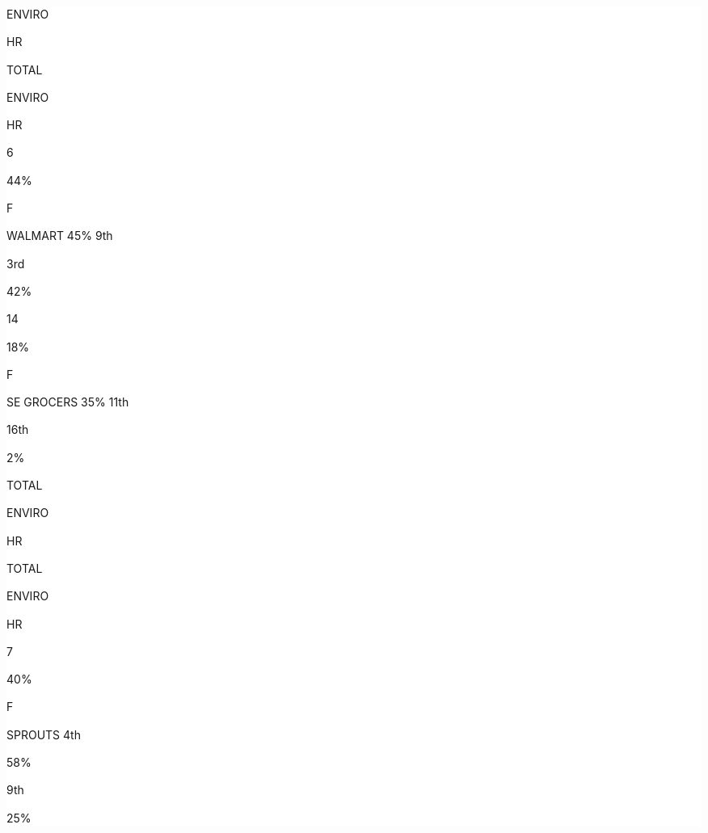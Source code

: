 ENVIRO

HR

TOTAL

ENVIRO

HR

6

44%

F

WALMART
45%
9th

3rd

42%

14

18%

F

SE GROCERS
35%
11th

16th

2%

TOTAL

ENVIRO

HR

TOTAL

ENVIRO

HR

7

40%

F

SPROUTS
4th

58%

9th

25%
